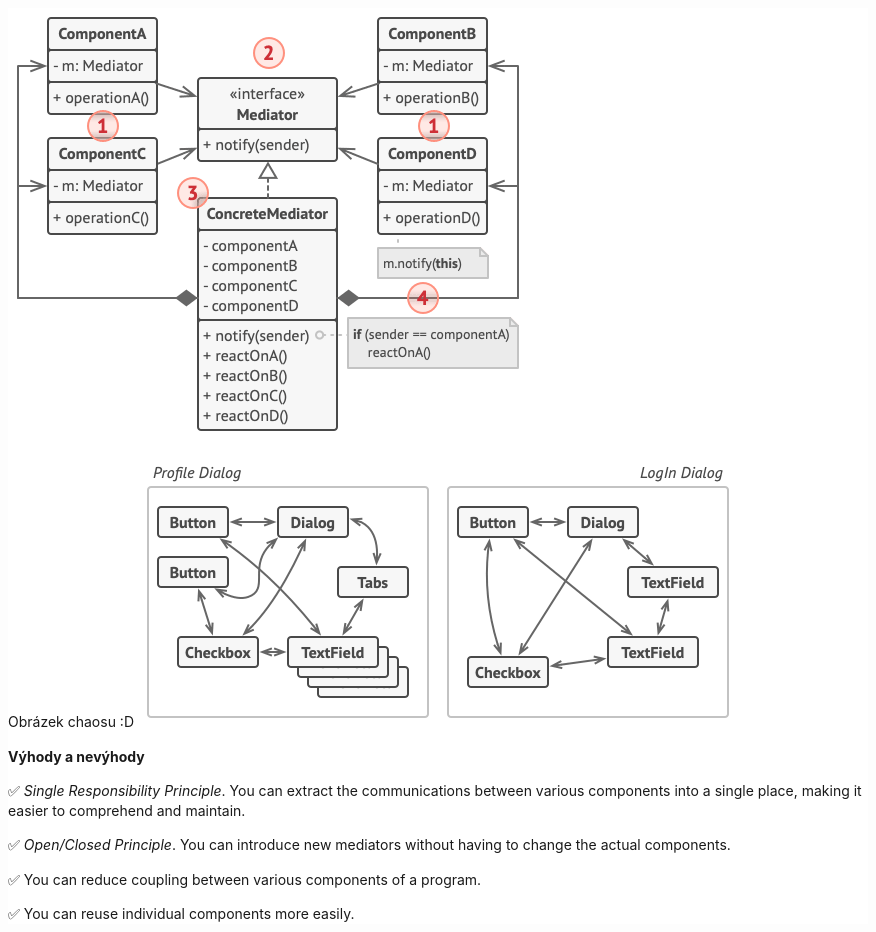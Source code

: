 ![](../../Assets/Pasted%20image%2020241029182513.png)

Obrázek chaosu :D
![](../../Assets/Pasted%20image%2020241029182452.png)


**Výhody a nevýhody**

✅ _Single Responsibility Principle_. You can extract the communications between various components into a single place, making it easier to comprehend and maintain.

✅ _Open/Closed Principle_. You can introduce new mediators without having to change the actual components.

✅ You can reduce coupling between various components of a program.

✅ You can reuse individual components more easily.
